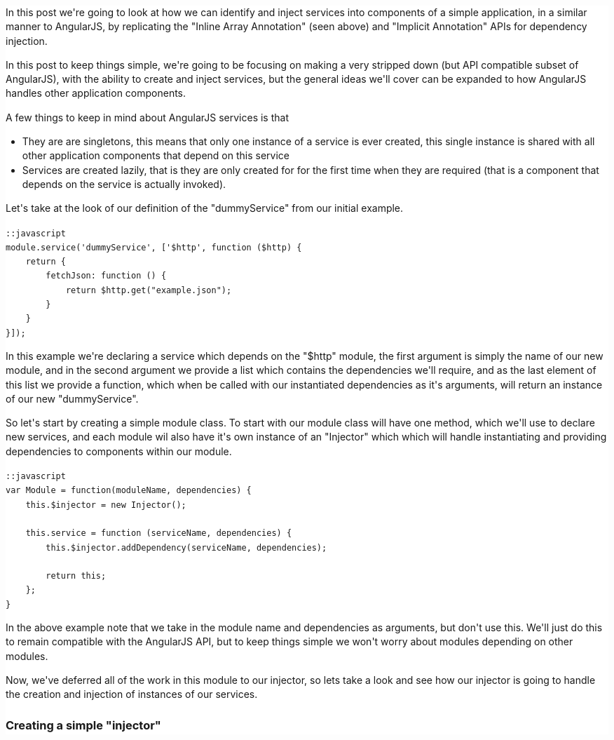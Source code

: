 In this post we're going to look at how we can identify and inject services into components of a simple application, in a similar manner to AngularJS, by replicating the "Inline Array Annotation" (seen above) and "Implicit Annotation" APIs for dependency injection.

In this post to keep things simple, we're going to be focusing on making a very stripped down (but API compatible subset of AngularJS), with the ability to create and inject services, but the general ideas we'll cover can be expanded to how AngularJS handles other application components.

A few things to keep in mind about AngularJS services is that

- They are are singletons, this means that only one instance of a service is ever created, this single instance is shared with all other application components that depend on this service
- Services are created lazily, that is they are only created for for the first time when they are required (that is a component that depends on the service is actually invoked). 

Let's take at the look of our definition of the "dummyService" from our initial example.

    ::javascript
    module.service('dummyService', ['$http', function ($http) {
        return {
            fetchJson: function () {
                return $http.get("example.json");
            }
        }
    }]);
   
In this example we're declaring a service which depends on the "$http" module, the first argument is simply the name of our new module, and in the second argument we provide a list which contains the dependencies we'll require, and as the last element of this list we provide a function, which when be called with our instantiated dependencies as it's arguments, will return an instance of our new "dummyService".

So let's start by creating a simple module class. To start with our module class will have one method, which we'll use to declare new services, and each module wil also have it's own instance of an "Injector" which which will handle instantiating and providing dependencies to components within our module.

    ::javascript
    var Module = function(moduleName, dependencies) {
        this.$injector = new Injector();

        this.service = function (serviceName, dependencies) {
            this.$injector.addDependency(serviceName, dependencies);

            return this;
        };
    }
    
In the above example note that we take in the module name and dependencies as arguments, but don't use this. We'll just do this to remain compatible with the AngularJS API, but to keep things simple we won't worry about modules depending on other modules.

Now, we've deferred all of the work in this module to our injector, so lets take a look and see how our injector is going to handle the creation and injection of instances of our services.

### Creating a simple "injector"
